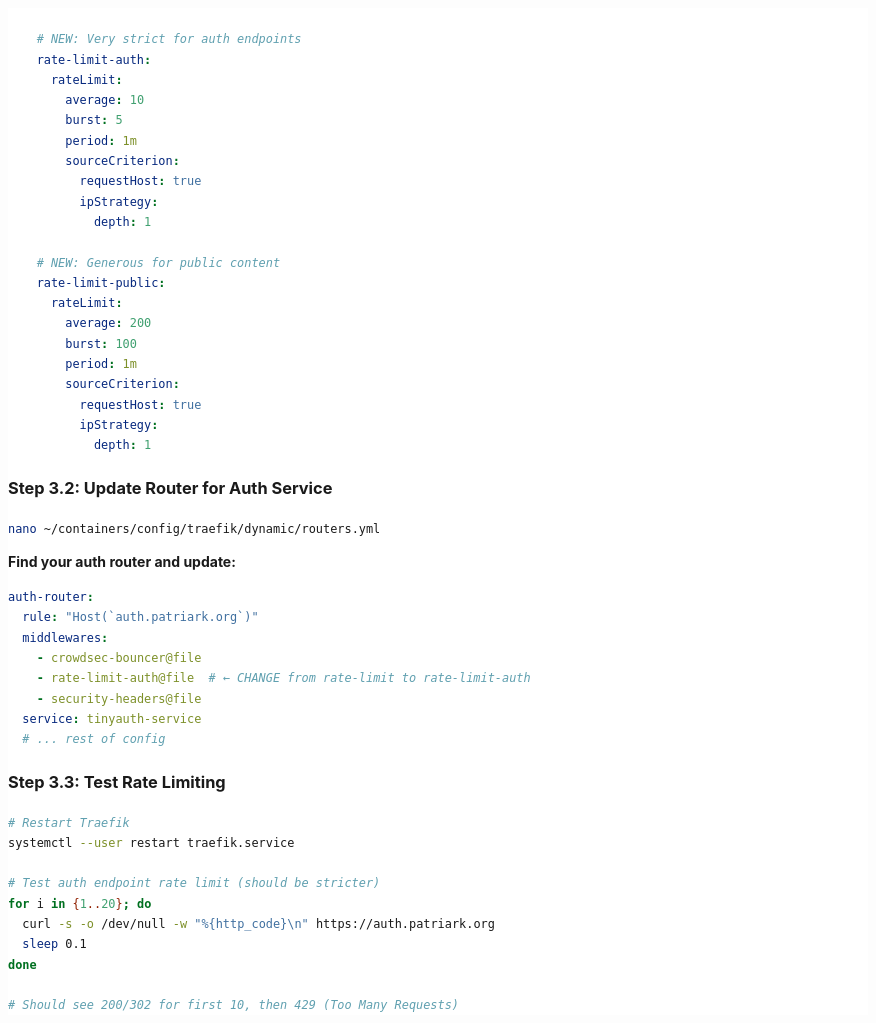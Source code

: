 ```yaml
    
    # NEW: Very strict for auth endpoints
    rate-limit-auth:
      rateLimit:
        average: 10
        burst: 5
        period: 1m
        sourceCriterion:
          requestHost: true
          ipStrategy:
            depth: 1
    
    # NEW: Generous for public content
    rate-limit-public:
      rateLimit:
        average: 200
        burst: 100
        period: 1m
        sourceCriterion:
          requestHost: true
          ipStrategy:
            depth: 1
```

### Step 3.2: Update Router for Auth Service

```bash
nano ~/containers/config/traefik/dynamic/routers.yml
```

**Find your auth router and update:**
```yaml
auth-router:
  rule: "Host(`auth.patriark.org`)"
  middlewares:
    - crowdsec-bouncer@file
    - rate-limit-auth@file  # ← CHANGE from rate-limit to rate-limit-auth
    - security-headers@file
  service: tinyauth-service
  # ... rest of config
```

### Step 3.3: Test Rate Limiting

```bash
# Restart Traefik
systemctl --user restart traefik.service

# Test auth endpoint rate limit (should be stricter)
for i in {1..20}; do
  curl -s -o /dev/null -w "%{http_code}\n" https://auth.patriark.org
  sleep 0.1
done

# Should see 200/302 for first 10, then 429 (Too Many Requests)
```
